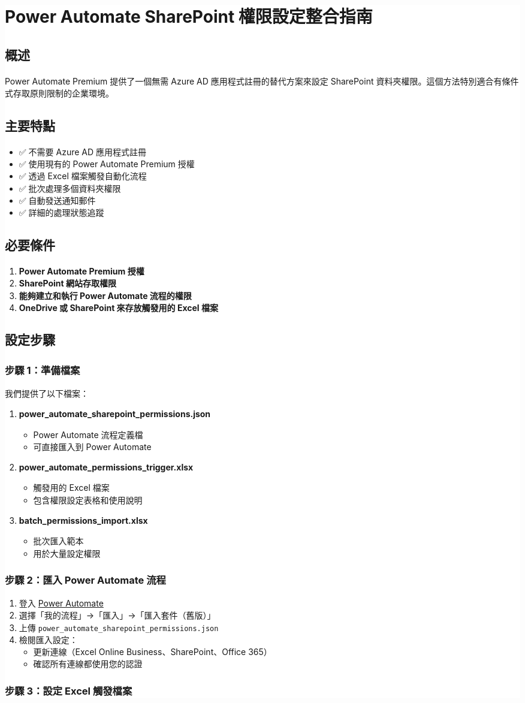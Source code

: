 # Power Automate SharePoint 權限設定整合指南

## 概述

Power Automate Premium 提供了一個無需 Azure AD 應用程式註冊的替代方案來設定 SharePoint 資料夾權限。這個方法特別適合有條件式存取原則限制的企業環境。

## 主要特點

- ✅ 不需要 Azure AD 應用程式註冊
- ✅ 使用現有的 Power Automate Premium 授權
- ✅ 透過 Excel 檔案觸發自動化流程
- ✅ 批次處理多個資料夾權限
- ✅ 自動發送通知郵件
- ✅ 詳細的處理狀態追蹤

## 必要條件

1. **Power Automate Premium 授權**
2. **SharePoint 網站存取權限**
3. **能夠建立和執行 Power Automate 流程的權限**
4. **OneDrive 或 SharePoint 來存放觸發用的 Excel 檔案**

## 設定步驟

### 步驟 1：準備檔案

我們提供了以下檔案：

1. **power_automate_sharepoint_permissions.json**
   - Power Automate 流程定義檔
   - 可直接匯入到 Power Automate

2. **power_automate_permissions_trigger.xlsx**
   - 觸發用的 Excel 檔案
   - 包含權限設定表格和使用說明

3. **batch_permissions_import.xlsx**
   - 批次匯入範本
   - 用於大量設定權限

### 步驟 2：匯入 Power Automate 流程

1. 登入 [Power Automate](https://make.powerautomate.com/)
2. 選擇「我的流程」→「匯入」→「匯入套件（舊版）」
3. 上傳 `power_automate_sharepoint_permissions.json`
4. 檢閱匯入設定：
   - 更新連線（Excel Online Business、SharePoint、Office 365）
   - 確認所有連線都使用您的認證

### 步驟 3：設定 Excel 觸發檔案
